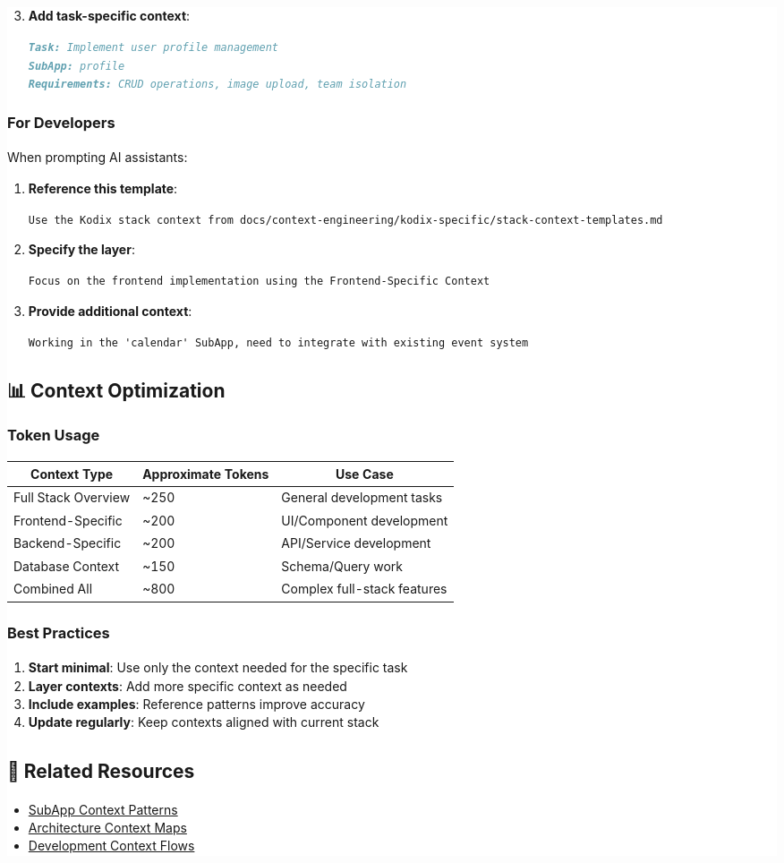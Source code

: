3. **Add task-specific context**:
   ```markdown
   Task: Implement user profile management
   SubApp: profile
   Requirements: CRUD operations, image upload, team isolation
   ```

### For Developers

When prompting AI assistants:

1. **Reference this template**:
   ```
   Use the Kodix stack context from docs/context-engineering/kodix-specific/stack-context-templates.md
   ```

2. **Specify the layer**:
   ```
   Focus on the frontend implementation using the Frontend-Specific Context
   ```

3. **Provide additional context**:
   ```
   Working in the 'calendar' SubApp, need to integrate with existing event system
   ```

## 📊 Context Optimization

### Token Usage

| Context Type | Approximate Tokens | Use Case |
|--------------|-------------------|----------|
| Full Stack Overview | ~250 | General development tasks |
| Frontend-Specific | ~200 | UI/Component development |
| Backend-Specific | ~200 | API/Service development |
| Database Context | ~150 | Schema/Query work |
| Combined All | ~800 | Complex full-stack features |

### Best Practices

1. **Start minimal**: Use only the context needed for the specific task
2. **Layer contexts**: Add more specific context as needed
3. **Include examples**: Reference patterns improve accuracy
4. **Update regularly**: Keep contexts aligned with current stack

## 🔗 Related Resources

- [SubApp Context Patterns](./subapp-context-patterns.md)
- [Architecture Context Maps](./architecture-context-maps.md)
- [Development Context Flows](./development-context-flows.md)

